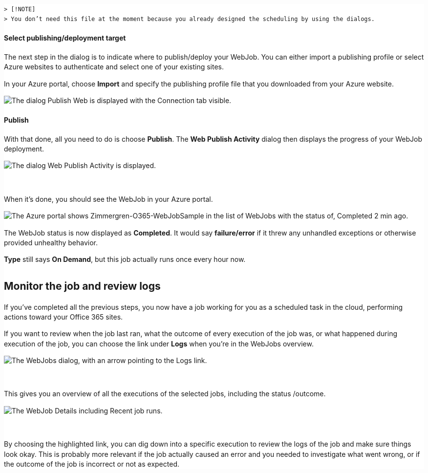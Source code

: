     > [!NOTE] 
    > You don’t need this file at the moment because you already designed the scheduling by using the dialogs.

#### Select publishing/deployment target

The next step in the dialog is to indicate where to publish/deploy your WebJob. You can either import a publishing profile or select Azure websites to authenticate and select one of your existing sites.

In your Azure portal, choose **Import** and specify the publishing profile file that you downloaded from your Azure website.

![The dialog Publish Web is displayed with the Connection tab visible.](media/Getting-Started-with-building-Azure-WebJobs-for-your-Office365-sites/15.Publish-Web-Dialog.png)


#### Publish

With that done, all you need to do is choose **Publish**. The **Web Publish Activity** dialog then displays the progress of your WebJob deployment.

![The dialog Web Publish Activity is displayed.](media/Getting-Started-with-building-Azure-WebJobs-for-your-Office365-sites/16.Publish-Progress-Visual-Studio-2015.png)

<br/>

When it’s done, you should see the WebJob in your Azure portal.

![The Azure portal shows Zimmergren-O365-WebJobSample in the list of WebJobs with the status of, Completed 2 min ago.](media/Getting-Started-with-building-Azure-WebJobs-for-your-Office365-sites/17.Web-Job-Published-as-seen-in-Azure-Portal.png)

The WebJob status is now displayed as **Completed**. It would say **failure/error** if it threw any unhandled exceptions or otherwise provided unhealthy behavior.

**Type** still says **On Demand**, but this job actually runs once every hour now.

## Monitor the job and review logs

If you’ve completed all the previous steps, you now have a job working for you as a scheduled task in the cloud, performing actions toward your Office 365 sites.

If you want to review when the job last ran, what the outcome of every execution of the job was, or what happened during execution of the job, you can choose the link under **Logs** when you’re in the WebJobs overview.

![The WebJobs dialog, with an arrow pointing to the Logs link.](media/Getting-Started-with-building-Azure-WebJobs-for-your-Office365-sites/18.View-All-WebJobs-and-status-of-execution.png)


<br/>

This gives you an overview of all the executions of the selected jobs, including the status /outcome.

![The WebJob Details including Recent job runs.](media/Getting-Started-with-building-Azure-WebJobs-for-your-Office365-sites/19.WebJob-Details-Overview.png)

<br/>

By choosing the highlighted link, you can dig down into a specific execution to review the logs of the job and make sure things look okay. This is probably more relevant if the job actually caused an error and you needed to investigate what went wrong, or if the outcome of the job is incorrect or not as expected.
